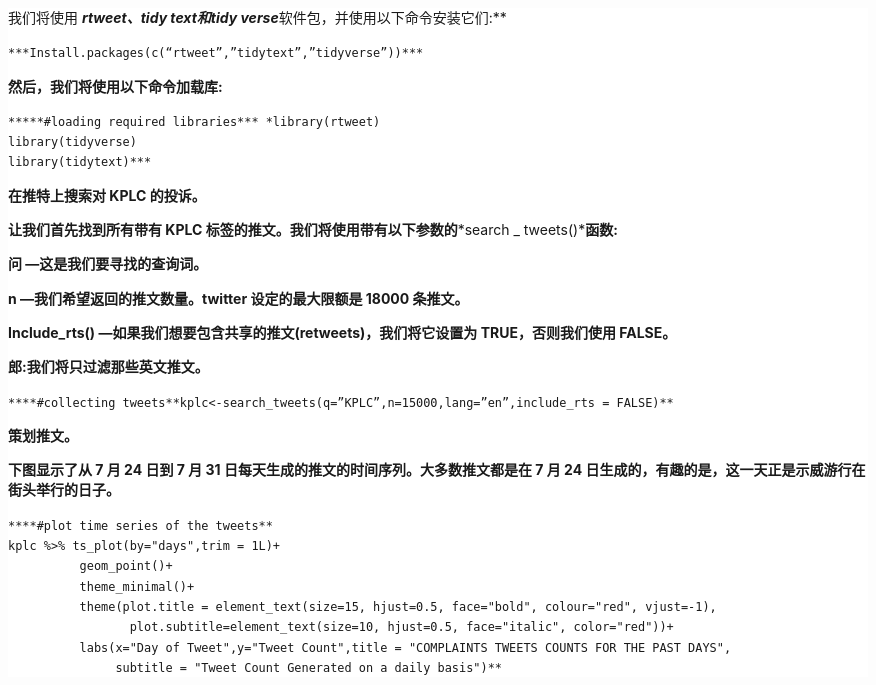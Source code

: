 我们将使用 ***rtweet、*******tidy text***和***tidy verse****软件包，并使用以下命令安装它们:**

```
***Install.packages(c(“rtweet”,”tidytext”,”tidyverse”))***
```

**然后，我们将使用以下命令加载库:**

```
*****#loading required libraries*** *library(rtweet)
library(tidyverse)
library(tidytext)***
```

**在推特上搜索对 KPLC 的投诉。**

**让我们首先找到所有带有 KPLC 标签的推文。我们将使用带有以下参数的***search _ tweets()***函数:**

**问 —这是我们要寻找的查询词。**

****n** —我们希望返回的推文数量。twitter 设定的最大限额是 18000 条推文。**

****Include_rts()** —如果我们想要包含共享的推文(retweets)，我们将它设置为 TRUE，否则我们使用 FALSE。**

**郎:我们将只过滤那些英文推文。**

```
****#collecting tweets**kplc<-search_tweets(q=”KPLC”,n=15000,lang=”en”,include_rts = FALSE)**
```

****策划推文。****

**下图显示了从 7 月 24 日到 7 月 31 日每天生成的推文的时间序列。大多数推文都是在 7 月 24 日生成的，有趣的是，这一天正是示威游行在街头举行的日子。**

```
****#plot time series of the tweets**
kplc %>% ts_plot(by="days",trim = 1L)+
          geom_point()+
          theme_minimal()+
          theme(plot.title = element_text(size=15, hjust=0.5, face="bold", colour="red", vjust=-1),
                 plot.subtitle=element_text(size=10, hjust=0.5, face="italic", color="red"))+
          labs(x="Day of Tweet",y="Tweet Count",title = "COMPLAINTS TWEETS COUNTS FOR THE PAST DAYS",
               subtitle = "Tweet Count Generated on a daily basis")**
```

